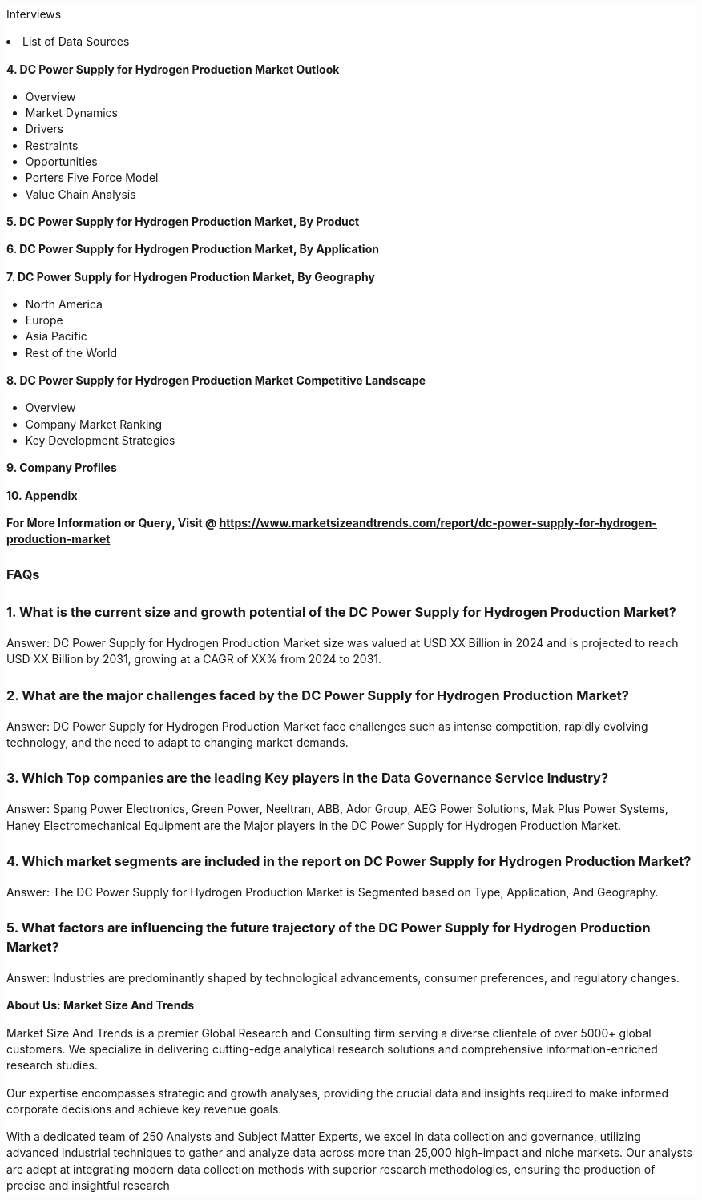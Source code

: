 Interviews</span></li><li><span class="">List of Data Sources</span></li></ul></div><div class="" data-test-id=""><p><strong><span class="">4. DC Power Supply for Hydrogen Production Market Outlook</span></strong></p></div><div class="" data-test-id=""><ul><li><span class="">Overview</span></li><li><span class="">Market Dynamics</span></li><li><span class="">Drivers</span></li><li><span class="">Restraints</span></li><li><span class="">Opportunities</span></li><li><span class="">Porters Five Force Model</span></li><li><span class="">Value Chain Analysis</span></li></ul></div><div class="" data-test-id=""><p><strong><span class="">5. DC Power Supply for Hydrogen Production Market, By Product</span></strong></p></div><div class="" data-test-id=""><p><strong><span class="">6. DC Power Supply for Hydrogen Production Market, By Application</span></strong></p></div><div class="" data-test-id=""><p><strong><span class="">7. DC Power Supply for Hydrogen Production Market, By Geography</span></strong></p></div><div class="" data-test-id=""><ul><li><span class="">North America</span></li><li><span class="">Europe</span></li><li><span class="">Asia Pacific</span></li><li><span class="">Rest of the World</span></li></ul></div><div class="" data-test-id=""><p><strong><span class="">8. DC Power Supply for Hydrogen Production Market Competitive Landscape</span></strong></p></div><div class="" data-test-id=""><ul><li><span class="">Overview</span></li><li><span class="">Company Market Ranking</span></li><li><span class="">Key Development Strategies</span></li></ul></div><div class="" data-test-id=""><p><strong><span class="">9. Company Profiles</span></strong></p></div><div class="" data-test-id=""><p><strong><span class="">10. Appendix</span></strong></p></div><div class="" data-test-id=""><p><strong><span class="">For More Information or Query, Visit @ <a href="https://www.marketsizeandtrends.com/report/dc-power-supply-for-hydrogen-production-market" target="_blank">https://www.marketsizeandtrends.com/report/dc-power-supply-for-hydrogen-production-market</a></span></strong></p></div><div class="" data-test-id=""><div class="article-main__content" data-test-id="publishing-text-block"><h3><strong><span class="">FAQs</span></strong></h3></div><div class="article-main__content" data-test-id="publishing-text-block"><h3><span class="">1. What is the current size and growth potential of the DC Power Supply for Hydrogen Production Market?</span></h3></div><div class="article-main__content" data-test-id="publishing-text-block"><p><span class="font-[700]">Answer</span><span class="">: DC Power Supply for Hydrogen Production Market size was valued at USD XX Billion in 2024 and is projected to reach USD XX Billion by 2031, growing at a CAGR of XX% from 2024 to 2031.</span></p></div><div class="article-main__content" data-test-id="publishing-text-block"><h3><span class="">2. What are the major challenges faced by the DC Power Supply for Hydrogen Production Market?</span></h3></div><div class="article-main__content" data-test-id="publishing-text-block"><p><span class="font-[700]">Answer</span><span class="">: DC Power Supply for Hydrogen Production Market face challenges such as intense competition, rapidly evolving technology, and the need to adapt to changing market demands.</span></p></div><div class="article-main__content" data-test-id="publishing-text-block"><h3><span class="">3. Which Top companies are the leading Key players in the Data Governance Service Industry?</span></h3></div><div class="article-main__content" data-test-id="publishing-text-block"><p><span class="font-[700]">Answer</span><span class="">: Spang Power Electronics, Green Power, Neeltran, ABB, Ador Group, AEG Power Solutions, Mak Plus Power Systems, Haney Electromechanical Equipment are the Major players in the DC Power Supply for Hydrogen Production Market.</span></p></div><div class="article-main__content" data-test-id="publishing-text-block"><h3><span class="">4. Which market segments are included in the report on DC Power Supply for Hydrogen Production Market?</span></h3></div><div class="article-main__content" data-test-id="publishing-text-block"><p><span class="font-[700]">Answer</span><span class="">: The DC Power Supply for Hydrogen Production Market is Segmented based on Type, Application, And Geography.</span></p></div><div class="article-main__content" data-test-id="publishing-text-block"><h3><span class="">5. What factors are influencing the future trajectory of the DC Power Supply for Hydrogen Production Market?</span></h3></div><div class="article-main__content" data-test-id="publishing-text-block"><p><span class="font-[700]">Answer:</span><span class="">&nbsp;Industries are predominantly shaped by technological advancements, consumer preferences, and regulatory changes.</span></p></div><p><strong><span class="">About Us: Market Size And Trends</span></strong></p></div><div class="" data-test-id=""><p><span class="">Market Size And Trends is a premier Global Research and Consulting firm serving a diverse clientele of over 5000+ global customers. We specialize in delivering cutting-edge analytical research solutions and comprehensive information-enriched research studies.</span></p></div><div class="" data-test-id=""><p><span class="">Our expertise encompasses strategic and growth analyses, providing the crucial data and insights required to make informed corporate decisions and achieve key revenue goals.</span></p></div><div class="" data-test-id=""><p><span class="">With a dedicated team of 250 Analysts and Subject Matter Experts, we excel in data collection and governance, utilizing advanced industrial techniques to gather and analyze data across more than 25,000 high-impact and niche markets. Our analysts are adept at integrating modern data collection methods with superior research methodologies, ensuring the production of precise and insightful research